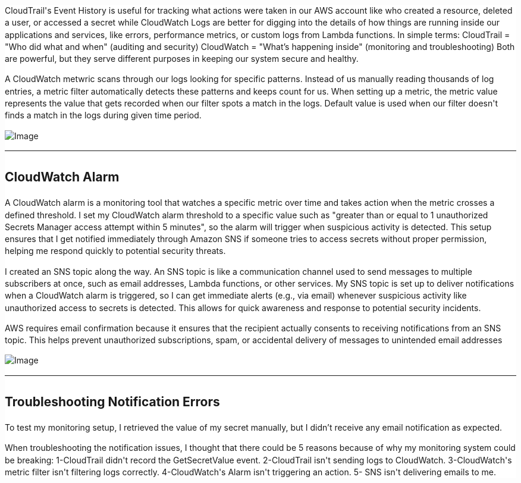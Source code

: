 CloudTrail's Event History is useful for tracking what actions were taken in our AWS account like who created a resource, deleted a user, or accessed a secret while CloudWatch Logs are better for digging into the details of how things are running inside our applications and services, like errors, performance metrics, or custom logs from Lambda functions.
In simple terms:
CloudTrail = "Who did what and when" (auditing and security)
CloudWatch = "What’s happening inside" (monitoring and troubleshooting)
Both are powerful, but they serve different purposes in keeping our system secure and healthy.

A CloudWatch metwric scans through our logs looking for specific patterns. Instead of us manually reading thousands of log entries, a metric filter automatically detects these patterns and keeps count for us. When setting up a metric, the metric value represents the value that gets recorded when our filter spots a match in the logs. Default value is used when our filter doesn't finds a match in the logs during given time period.

![Image](http://learn.nextwork.org/blissful_turquoise_brave_goblin/uploads/aws-security-monitoring_a9b0c1d2)

---

## CloudWatch Alarm

A CloudWatch alarm is a monitoring tool that watches a specific metric over time and takes action when the metric crosses a defined threshold. I set my CloudWatch alarm threshold to a specific value such as "greater than or equal to 1 unauthorized Secrets Manager access attempt within 5 minutes", so the alarm will trigger when suspicious activity is detected.
This setup ensures that I get notified immediately through Amazon SNS if someone tries to access secrets without proper permission, helping me respond quickly to potential security threats.

I created an SNS topic along the way. An SNS topic is like a communication channel used to send messages to multiple subscribers at once, such as email addresses, Lambda functions, or other services. My SNS topic is set up to deliver notifications when a CloudWatch alarm is triggered, so I can get immediate alerts (e.g., via email) whenever suspicious activity like unauthorized access to secrets is detected. This allows for quick awareness and response to potential security incidents.


AWS requires email confirmation because it ensures that the recipient actually consents to receiving notifications from an SNS topic. This helps prevent unauthorized subscriptions, spam, or accidental delivery of messages to unintended email addresses

![Image](http://learn.nextwork.org/blissful_turquoise_brave_goblin/uploads/aws-security-monitoring_fsdghstt)

---

## Troubleshooting Notification Errors

To test my monitoring setup, I retrieved the value of my secret manually, but I didn’t receive any email notification as expected.

When troubleshooting the notification issues, I thought that there could be 5 reasons because of why my monitoring system could be breaking:
1-CloudTrail didn't record the GetSecretValue event.
2-CloudTrail isn't sending logs to CloudWatch.
3-CloudWatch's metric filter isn't filtering logs correctly.
4-CloudWatch's Alarm isn't triggering an action.
5- SNS isn't delivering emails to me.
